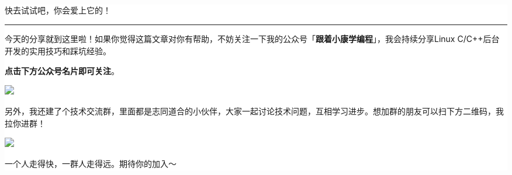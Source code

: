 快去试试吧，你会爱上它的！

---

今天的分享就到这里啦！如果你觉得这篇文章对你有帮助，不妨关注一下我的公众号「**跟着小康学编程**」，我会持续分享Linux C/C++后台开发的实用技巧和踩坑经验。

**点击下方公众号名片即可关注**。

![](https://files.mdnice.com/user/71186/0dde803d-d52f-4ed8-b74b-b7f3da5817b9.png)

另外，我还建了个技术交流群，里面都是志同道合的小伙伴，大家一起讨论技术问题，互相学习进步。想加群的朋友可以扫下方二维码，我拉你进群！

![](https://files.mdnice.com/user/48364/4ebc72e9-e4bb-447a-9a92-8367a178df6d.png)

一个人走得快，一群人走得远。期待你的加入～

